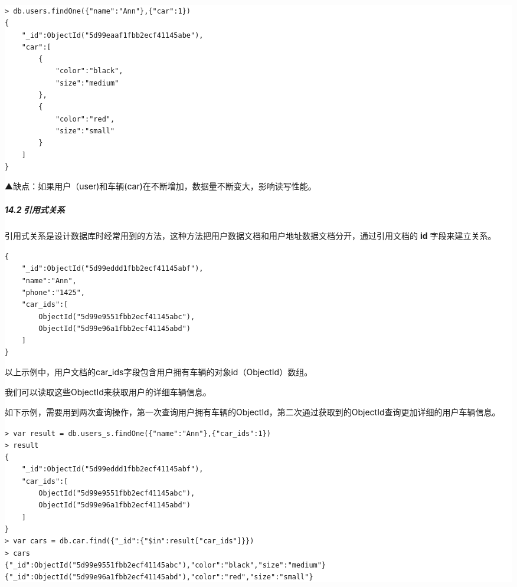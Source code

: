 ```shell
> db.users.findOne({"name":"Ann"},{"car":1})
{
	"_id":ObjectId("5d99eaaf1fbb2ecf41145abe"),
	"car":[
		{
			"color":"black",
			"size":"medium"
		},
		{
			"color":"red",
			"size":"small"
		}
	]
}
```

▲缺点：如果用户（user)和车辆(car)在不断增加，数据量不断变大，影响读写性能。

##### 14.2 引用式关系

引用式关系是设计数据库时经常用到的方法，这种方法把用户数据文档和用户地址数据文档分开，通过引用文档的 **id** 字段来建立关系。

```shell
{
	"_id":ObjectId("5d99eddd1fbb2ecf41145abf"),
	"name":"Ann",
	"phone":"1425",
	"car_ids":[
		ObjectId("5d99e9551fbb2ecf41145abc"),
		ObjectId("5d99e96a1fbb2ecf41145abd")
	]
}
```

以上示例中，用户文档的car_ids字段包含用户拥有车辆的对象id（ObjectId）数组。

我们可以读取这些ObjectId来获取用户的详细车辆信息。

如下示例，需要用到两次查询操作，第一次查询用户拥有车辆的ObjectId，第二次通过获取到的ObjectId查询更加详细的用户车辆信息。

```shell
> var result = db.users_s.findOne({"name":"Ann"},{"car_ids":1})
> result
{
	"_id":ObjectId("5d99eddd1fbb2ecf41145abf"),
	"car_ids":[
		ObjectId("5d99e9551fbb2ecf41145abc"),
		ObjectId("5d99e96a1fbb2ecf41145abd")
	]
}
> var cars = db.car.find({"_id":{"$in":result["car_ids"]}})
> cars
{"_id":ObjectId("5d99e9551fbb2ecf41145abc"),"color":"black","size":"medium"}
{"_id":ObjectId("5d99e96a1fbb2ecf41145abd"),"color":"red","size":"small"}
```
